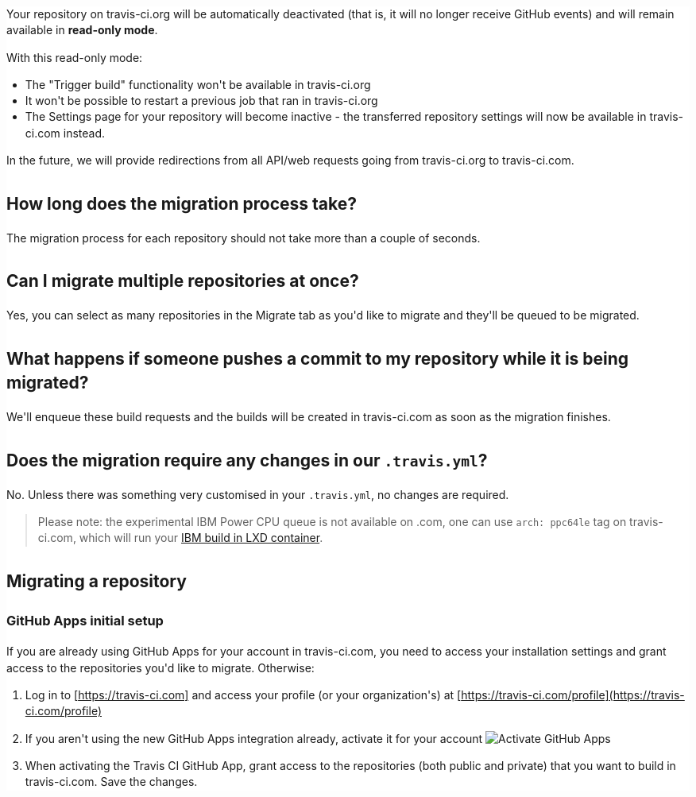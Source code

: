 Your repository on travis-ci.org will be automatically deactivated (that is, it will no longer receive GitHub events) and will remain available in **read-only mode**.

With this read-only mode:

* The "Trigger build" functionality won't be available in travis-ci.org
* It won't be possible to restart a previous job that ran in travis-ci.org
* The Settings page for your repository will become inactive - the transferred repository settings will now be available in travis-ci.com instead.

In the future, we will provide redirections from all API/web requests going from travis-ci.org to travis-ci.com.

## How long does the migration process take?

The migration process for each repository should not take more than a couple of seconds.

## Can I migrate multiple repositories at once?

Yes, you can select as many repositories in the Migrate tab as you'd like to migrate and they'll be queued to be migrated.

## What happens if someone pushes a commit to my repository while it is being migrated?

We'll enqueue these build requests and the builds will be created in travis-ci.com as soon as the migration finishes.

## Does the migration require any changes in our `.travis.yml`?

No. Unless there was something very customised in your `.travis.yml`, no changes are required. 

> Please note: the experimental IBM Power CPU queue is not available on .com, one can use `arch: ppc64le` tag on travis-ci.com, which will run your [IBM build in LXD container](/user/multi-cpu-architectures/).

## Migrating a repository

### GitHub Apps initial setup

If you are already using GitHub Apps for your account in travis-ci.com, you need to access your installation settings and grant access to the repositories you'd like to migrate. Otherwise:

1. Log in to [https://travis-ci.com] and access your profile (or your organization's) at [https://travis-ci.com/profile](https://travis-ci.com/profile)

2. If you aren't using the new GitHub Apps integration already, activate it for your account
  ![Activate GitHub Apps](/user/images/oss-migration/gapps-activate.png)

3. When activating the Travis CI GitHub App, grant access to the repositories (both public and private) that you want to build in travis-ci.com. Save the changes.


[travis-ci.com]: https://www.travis-ci.com
[travis-ci.org]: https://www.travis-ci.org